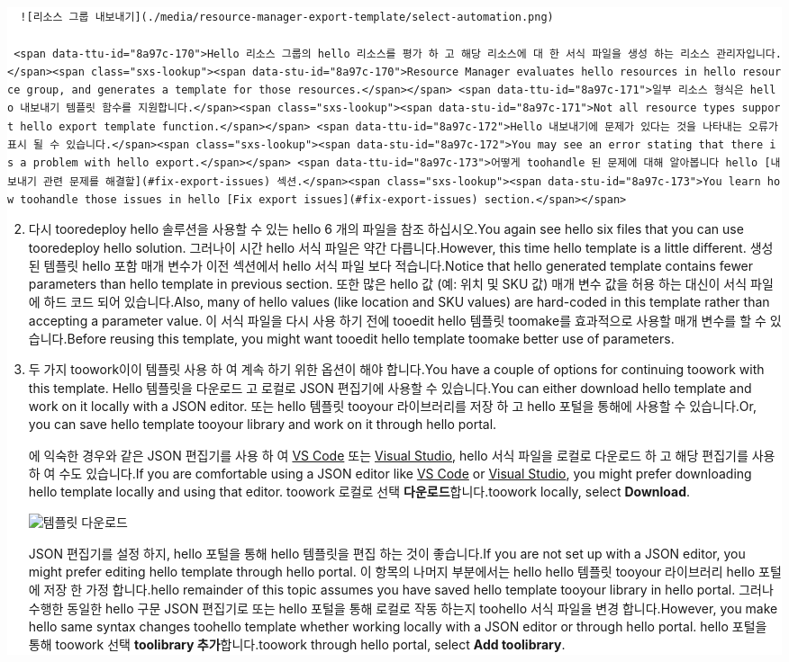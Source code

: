       ![리소스 그룹 내보내기](./media/resource-manager-export-template/select-automation.png)
   
     <span data-ttu-id="8a97c-170">Hello 리소스 그룹의 hello 리소스를 평가 하 고 해당 리소스에 대 한 서식 파일을 생성 하는 리소스 관리자입니다.</span><span class="sxs-lookup"><span data-stu-id="8a97c-170">Resource Manager evaluates hello resources in hello resource group, and generates a template for those resources.</span></span> <span data-ttu-id="8a97c-171">일부 리소스 형식은 hello 내보내기 템플릿 함수를 지원합니다.</span><span class="sxs-lookup"><span data-stu-id="8a97c-171">Not all resource types support hello export template function.</span></span> <span data-ttu-id="8a97c-172">Hello 내보내기에 문제가 있다는 것을 나타내는 오류가 표시 될 수 있습니다.</span><span class="sxs-lookup"><span data-stu-id="8a97c-172">You may see an error stating that there is a problem with hello export.</span></span> <span data-ttu-id="8a97c-173">어떻게 toohandle 된 문제에 대해 알아봅니다 hello [내보내기 관련 문제를 해결할](#fix-export-issues) 섹션.</span><span class="sxs-lookup"><span data-stu-id="8a97c-173">You learn how toohandle those issues in hello [Fix export issues](#fix-export-issues) section.</span></span>
2. <span data-ttu-id="8a97c-174">다시 tooredeploy hello 솔루션을 사용할 수 있는 hello 6 개의 파일을 참조 하십시오.</span><span class="sxs-lookup"><span data-stu-id="8a97c-174">You again see hello six files that you can use tooredeploy hello solution.</span></span> <span data-ttu-id="8a97c-175">그러나이 시간 hello 서식 파일은 약간 다릅니다.</span><span class="sxs-lookup"><span data-stu-id="8a97c-175">However, this time hello template is a little different.</span></span> <span data-ttu-id="8a97c-176">생성 된 템플릿 hello 포함 매개 변수가 이전 섹션에서 hello 서식 파일 보다 적습니다.</span><span class="sxs-lookup"><span data-stu-id="8a97c-176">Notice that hello generated template contains fewer parameters than hello template in previous section.</span></span> <span data-ttu-id="8a97c-177">또한 많은 hello 값 (예: 위치 및 SKU 값) 매개 변수 값을 허용 하는 대신이 서식 파일에 하드 코드 되어 있습니다.</span><span class="sxs-lookup"><span data-stu-id="8a97c-177">Also, many of hello values (like location and SKU values) are hard-coded in this template rather than accepting a parameter value.</span></span> <span data-ttu-id="8a97c-178">이 서식 파일을 다시 사용 하기 전에 tooedit hello 템플릿 toomake를 효과적으로 사용할 매개 변수를 할 수 있습니다.</span><span class="sxs-lookup"><span data-stu-id="8a97c-178">Before reusing this template, you might want tooedit hello template toomake better use of parameters.</span></span> 
   
3. <span data-ttu-id="8a97c-179">두 가지 toowork이이 템플릿 사용 하 여 계속 하기 위한 옵션이 해야 합니다.</span><span class="sxs-lookup"><span data-stu-id="8a97c-179">You have a couple of options for continuing toowork with this template.</span></span> <span data-ttu-id="8a97c-180">Hello 템플릿을 다운로드 고 로컬로 JSON 편집기에 사용할 수 있습니다.</span><span class="sxs-lookup"><span data-stu-id="8a97c-180">You can either download hello template and work on it locally with a JSON editor.</span></span> <span data-ttu-id="8a97c-181">또는 hello 템플릿 tooyour 라이브러리를 저장 하 고 hello 포털을 통해에 사용할 수 있습니다.</span><span class="sxs-lookup"><span data-stu-id="8a97c-181">Or, you can save hello template tooyour library and work on it through hello portal.</span></span>
   
     <span data-ttu-id="8a97c-182">에 익숙한 경우와 같은 JSON 편집기를 사용 하 여 [VS Code](https://code.visualstudio.com/) 또는 [Visual Studio](vs-azure-tools-resource-groups-deployment-projects-create-deploy.md), hello 서식 파일을 로컬로 다운로드 하 고 해당 편집기를 사용 하 여 수도 있습니다.</span><span class="sxs-lookup"><span data-stu-id="8a97c-182">If you are comfortable using a JSON editor like [VS Code](https://code.visualstudio.com/) or [Visual Studio](vs-azure-tools-resource-groups-deployment-projects-create-deploy.md), you might prefer downloading hello template locally and using that editor.</span></span> <span data-ttu-id="8a97c-183">toowork 로컬로 선택 **다운로드**합니다.</span><span class="sxs-lookup"><span data-stu-id="8a97c-183">toowork locally, select **Download**.</span></span>
   
      ![템플릿 다운로드](./media/resource-manager-export-template/download-template.png)
   
     <span data-ttu-id="8a97c-185">JSON 편집기를 설정 하지, hello 포털을 통해 hello 템플릿을 편집 하는 것이 좋습니다.</span><span class="sxs-lookup"><span data-stu-id="8a97c-185">If you are not set up with a JSON editor, you might prefer editing hello template through hello portal.</span></span> <span data-ttu-id="8a97c-186">이 항목의 나머지 부분에서는 hello hello 템플릿 tooyour 라이브러리 hello 포털에 저장 한 가정 합니다.</span><span class="sxs-lookup"><span data-stu-id="8a97c-186">hello remainder of this topic assumes you have saved hello template tooyour library in hello portal.</span></span> <span data-ttu-id="8a97c-187">그러나 수행한 동일한 hello 구문 JSON 편집기로 또는 hello 포털을 통해 로컬로 작동 하는지 toohello 서식 파일을 변경 합니다.</span><span class="sxs-lookup"><span data-stu-id="8a97c-187">However, you make hello same syntax changes toohello template whether working locally with a JSON editor or through hello portal.</span></span> <span data-ttu-id="8a97c-188">hello 포털을 통해 toowork 선택 **toolibrary 추가**합니다.</span><span class="sxs-lookup"><span data-stu-id="8a97c-188">toowork through hello portal, select **Add toolibrary**.</span></span>
   
